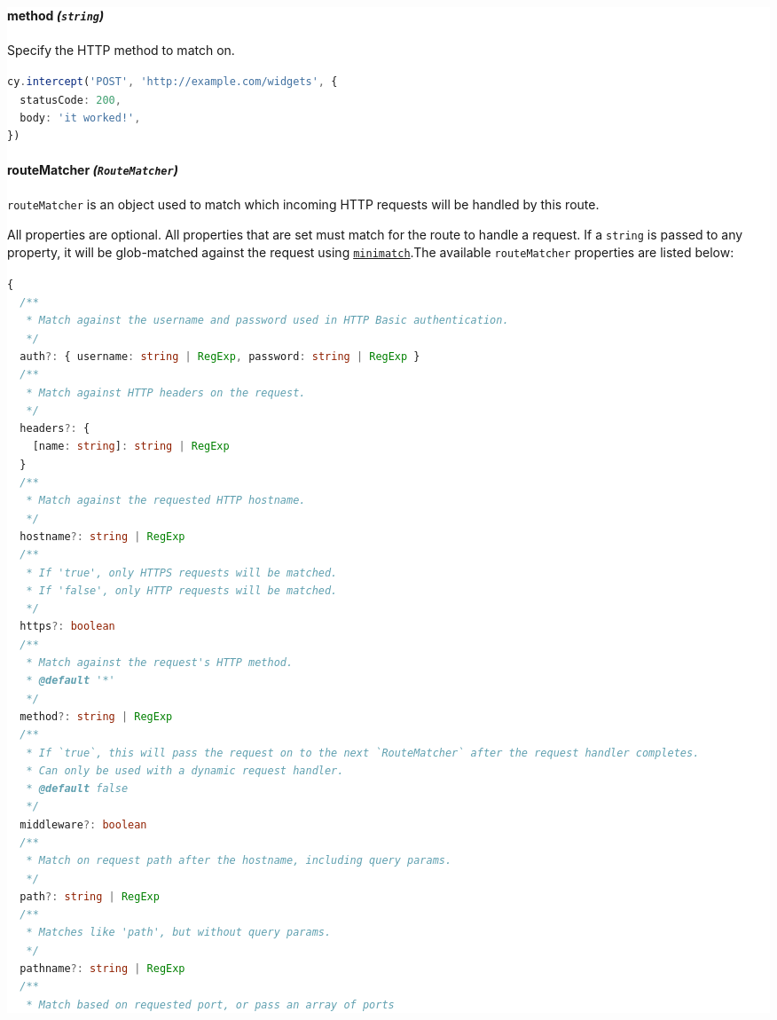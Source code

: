 #### **<Icon name="angle-right"></Icon> method** **_(`string`)_**

Specify the HTTP method to match on.

```ts
cy.intercept('POST', 'http://example.com/widgets', {
  statusCode: 200,
  body: 'it worked!',
})
```

#### **<Icon name="angle-right"></Icon> routeMatcher** **_(`RouteMatcher`)_**

`routeMatcher` is an object used to match which incoming HTTP requests will be handled by this route.

All properties are optional. All properties that are set must match for the route to handle a request. If a `string` is passed to any property, it will be glob-matched against the request using [`minimatch`](https://github.com/isaacs/minimatch).The available `routeMatcher` properties are listed below:

```ts
{
  /**
   * Match against the username and password used in HTTP Basic authentication.
   */
  auth?: { username: string | RegExp, password: string | RegExp }
  /**
   * Match against HTTP headers on the request.
   */
  headers?: {
    [name: string]: string | RegExp
  }
  /**
   * Match against the requested HTTP hostname.
   */
  hostname?: string | RegExp
  /**
   * If 'true', only HTTPS requests will be matched.
   * If 'false', only HTTP requests will be matched.
   */
  https?: boolean
  /**
   * Match against the request's HTTP method.
   * @default '*'
   */
  method?: string | RegExp
  /**
   * If `true`, this will pass the request on to the next `RouteMatcher` after the request handler completes.
   * Can only be used with a dynamic request handler.
   * @default false
   */
  middleware?: boolean
  /**
   * Match on request path after the hostname, including query params.
   */
  path?: string | RegExp
  /**
   * Matches like 'path', but without query params.
   */
  pathname?: string | RegExp
  /**
   * Match based on requested port, or pass an array of ports
```

[staticresponse]: #StaticResponse-objects
[lifecycle]: #Interception-lifecycle
[req]: #Intercepted-requests
[req-continue]: #Controlling-the-outbound-request-with-req-continue
[req-reply]: #Providing-a-stub-response-with-req-reply
[res]: #Intercepted-responses
[res-send]: #Ending-the-response-with-res-send